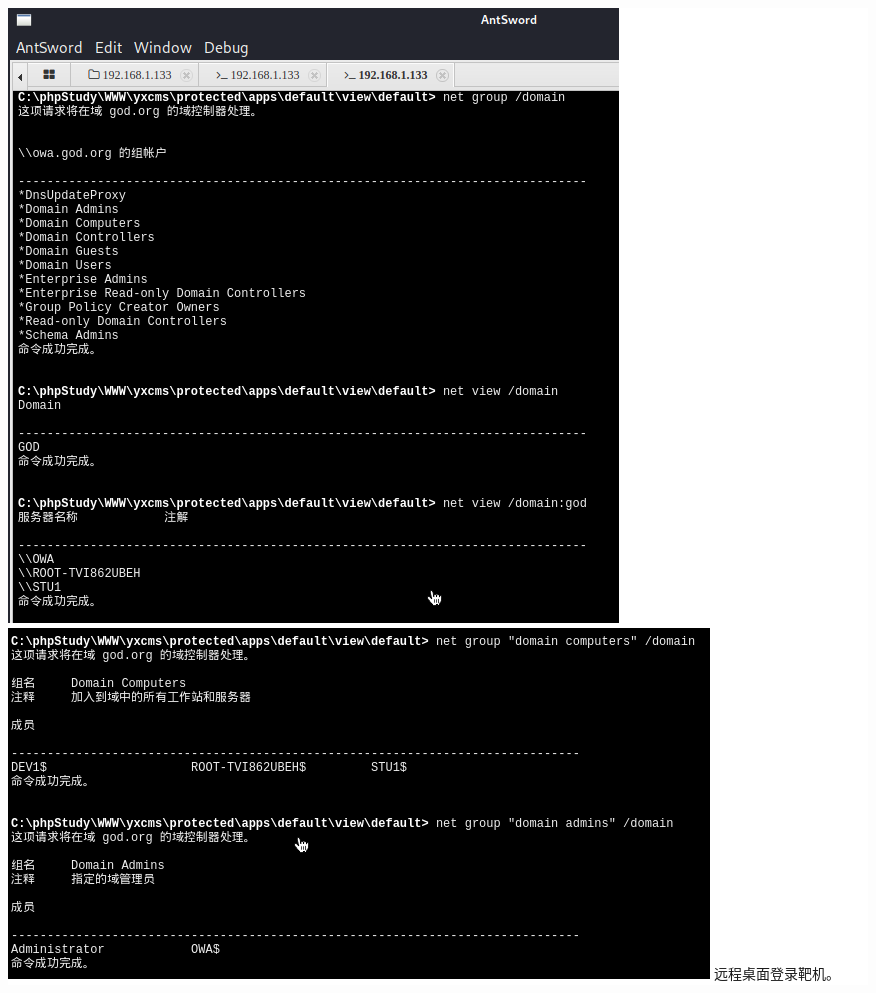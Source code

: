 ![](../../attaches/Pasted%20image%2020220914185811.png)
![](../../attaches/Pasted%20image%2020220914185908.png)
远程桌面登录靶机。
